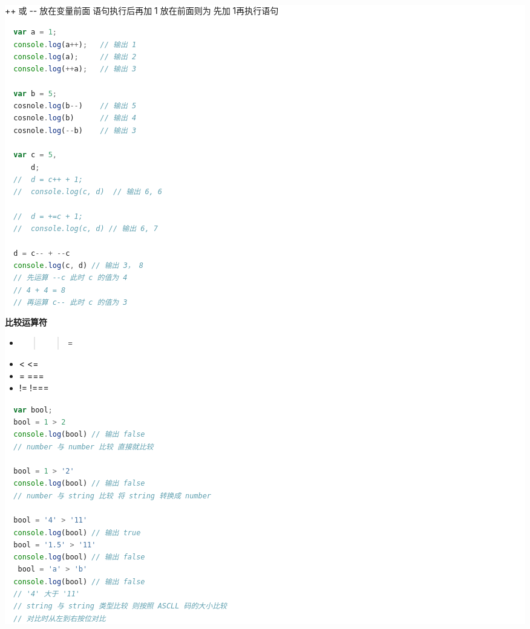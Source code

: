 ++ 或 -- 放在变量前面 语句执行后再加 1  放在前面则为 先加 1再执行语句

```javascript
  var a = 1;
  console.log(a++);   // 输出 1
  console.log(a);     // 输出 2
  console.log(++a);   // 输出 3

  var b = 5;
  cosnole.log(b--)    // 输出 5
  cosnole.log(b)      // 输出 4
  cosnole.log(--b)    // 输出 3

  var c = 5,
      d;
  //  d = c++ + 1;
  //  console.log(c, d)  // 输出 6, 6

  //  d = +=c + 1;
  //  console.log(c, d) // 输出 6, 7

  d = c-- + --c
  console.log(c, d) // 输出 3， 8
  // 先运算 --c 此时 c 的值为 4
  // 4 + 4 = 8
  // 再运算 c-- 此时 c 的值为 3


```

**比较运算符**
- >   >=
- <   <=
- =   ===
- !=  !===

```javascript
  var bool;
  bool = 1 > 2
  console.log(bool) // 输出 false
  // number 与 number 比较 直接就比较

  bool = 1 > '2'
  console.log(bool) // 输出 false
  // number 与 string 比较 将 string 转换成 number

  bool = '4' > '11'
  console.log(bool) // 输出 true
  bool = '1.5' > '11'
  console.log(bool) // 输出 false
   bool = 'a' > 'b'
  console.log(bool) // 输出 false
  // '4' 大于 '11'
  // string 与 string 类型比较 则按照 ASCLL 码的大小比较
  // 对比时从左到右按位对比
```
